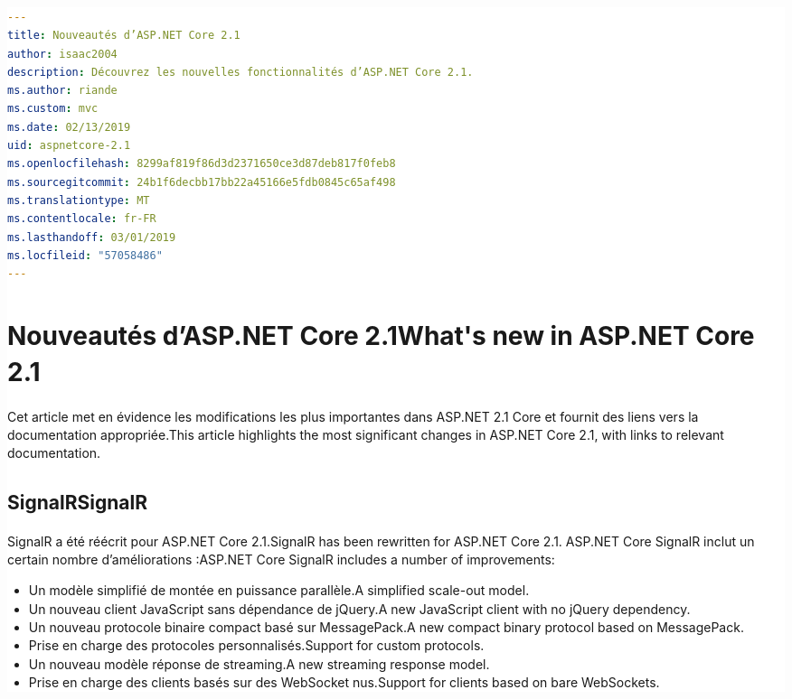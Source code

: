 ```yaml
---
title: Nouveautés d’ASP.NET Core 2.1
author: isaac2004
description: Découvrez les nouvelles fonctionnalités d’ASP.NET Core 2.1.
ms.author: riande
ms.custom: mvc
ms.date: 02/13/2019
uid: aspnetcore-2.1
ms.openlocfilehash: 8299af819f86d3d2371650ce3d87deb817f0feb8
ms.sourcegitcommit: 24b1f6decbb17bb22a45166e5fdb0845c65af498
ms.translationtype: MT
ms.contentlocale: fr-FR
ms.lasthandoff: 03/01/2019
ms.locfileid: "57058486"
---
```

# <a name="whats-new-in-aspnet-core-21"></a><span data-ttu-id="98ba9-103">Nouveautés d’ASP.NET Core 2.1</span><span class="sxs-lookup"><span data-stu-id="98ba9-103">What's new in ASP.NET Core 2.1</span></span>

<span data-ttu-id="98ba9-104">Cet article met en évidence les modifications les plus importantes dans ASP.NET 2.1 Core et fournit des liens vers la documentation appropriée.</span><span class="sxs-lookup"><span data-stu-id="98ba9-104">This article highlights the most significant changes in ASP.NET Core 2.1, with links to relevant documentation.</span></span>

## <a name="signalr"></a><span data-ttu-id="98ba9-105">SignalR</span><span class="sxs-lookup"><span data-stu-id="98ba9-105">SignalR</span></span>

<span data-ttu-id="98ba9-106">SignalR a été réécrit pour ASP.NET Core 2.1.</span><span class="sxs-lookup"><span data-stu-id="98ba9-106">SignalR has been rewritten for ASP.NET Core 2.1.</span></span> <span data-ttu-id="98ba9-107">ASP.NET Core SignalR inclut un certain nombre d’améliorations :</span><span class="sxs-lookup"><span data-stu-id="98ba9-107">ASP.NET Core SignalR includes a number of improvements:</span></span>

* <span data-ttu-id="98ba9-108">Un modèle simplifié de montée en puissance parallèle.</span><span class="sxs-lookup"><span data-stu-id="98ba9-108">A simplified scale-out model.</span></span>
* <span data-ttu-id="98ba9-109">Un nouveau client JavaScript sans dépendance de jQuery.</span><span class="sxs-lookup"><span data-stu-id="98ba9-109">A new JavaScript client with no jQuery dependency.</span></span>
* <span data-ttu-id="98ba9-110">Un nouveau protocole binaire compact basé sur MessagePack.</span><span class="sxs-lookup"><span data-stu-id="98ba9-110">A new compact binary protocol based on MessagePack.</span></span>
* <span data-ttu-id="98ba9-111">Prise en charge des protocoles personnalisés.</span><span class="sxs-lookup"><span data-stu-id="98ba9-111">Support for custom protocols.</span></span>
* <span data-ttu-id="98ba9-112">Un nouveau modèle réponse de streaming.</span><span class="sxs-lookup"><span data-stu-id="98ba9-112">A new streaming response model.</span></span>
* <span data-ttu-id="98ba9-113">Prise en charge des clients basés sur des WebSocket nus.</span><span class="sxs-lookup"><span data-stu-id="98ba9-113">Support for clients based on bare WebSockets.</span></span>

